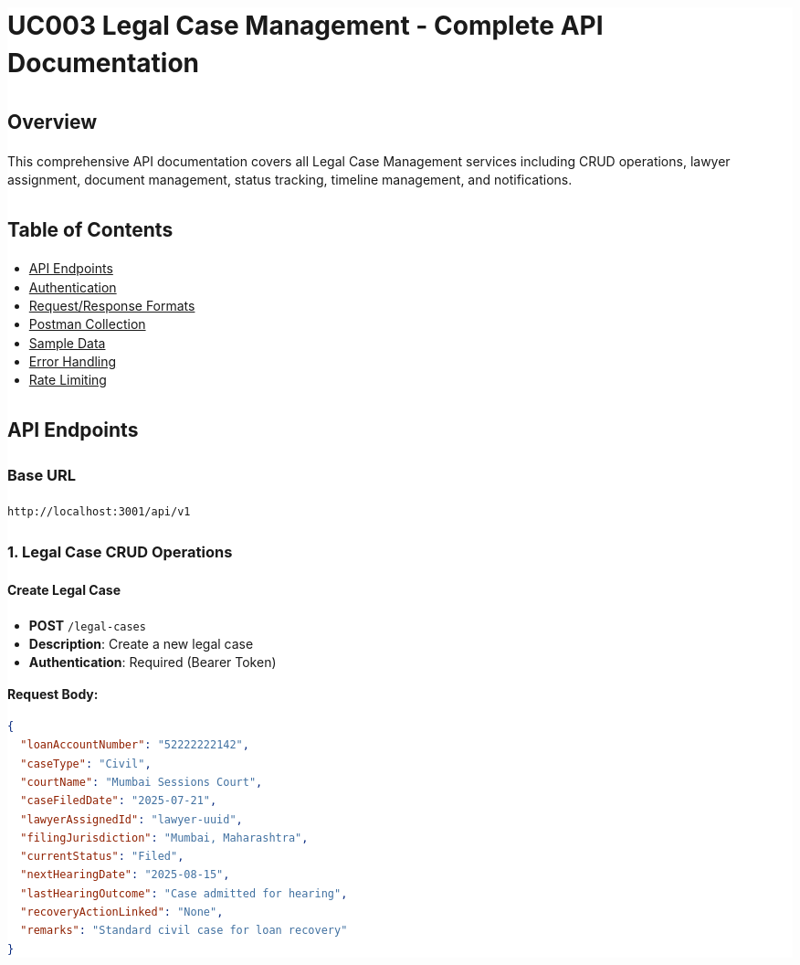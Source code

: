 # UC003 Legal Case Management - Complete API Documentation

## Overview

This comprehensive API documentation covers all Legal Case Management services including CRUD operations, lawyer assignment, document management, status tracking, timeline management, and notifications.

## Table of Contents

- [API Endpoints](#api-endpoints)
- [Authentication](#authentication)
- [Request/Response Formats](#requestresponse-formats)
- [Postman Collection](#postman-collection)
- [Sample Data](#sample-data)
- [Error Handling](#error-handling)
- [Rate Limiting](#rate-limiting)

## API Endpoints

### Base URL

```
http://localhost:3001/api/v1
```

### 1. Legal Case CRUD Operations

#### Create Legal Case
- **POST** `/legal-cases`
- **Description**: Create a new legal case
- **Authentication**: Required (Bearer Token)

**Request Body:**
```json
{
  "loanAccountNumber": "52222222142",
  "caseType": "Civil",
  "courtName": "Mumbai Sessions Court",
  "caseFiledDate": "2025-07-21",
  "lawyerAssignedId": "lawyer-uuid",
  "filingJurisdiction": "Mumbai, Maharashtra",
  "currentStatus": "Filed",
  "nextHearingDate": "2025-08-15",
  "lastHearingOutcome": "Case admitted for hearing",
  "recoveryActionLinked": "None",
  "remarks": "Standard civil case for loan recovery"
}
```
